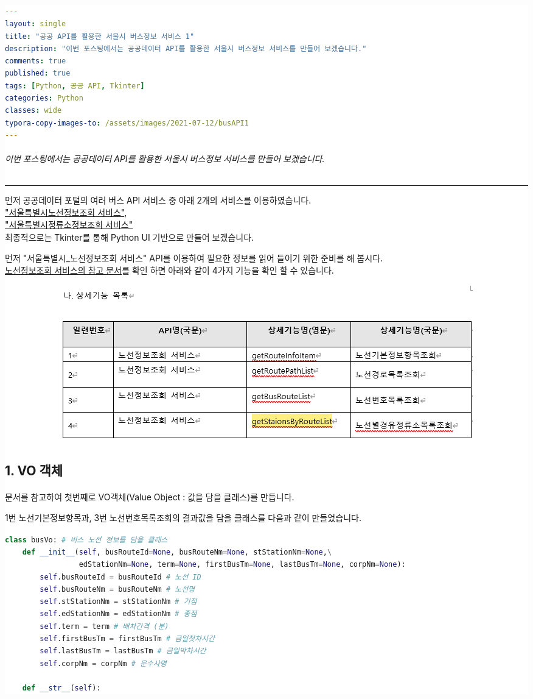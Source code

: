 ```yaml
---
layout: single
title: "공공 API를 활용한 서울시 버스정보 서비스 1"
description: "이번 포스팅에서는 공공데이터 API를 활용한 서울시 버스정보 서비스를 만들어 보겠습니다."
comments: true
published: true
tags: [Python, 공공 API, Tkinter]
categories: Python
classes: wide
typora-copy-images-to: /assets/images/2021-07-12/busAPI1
---
```


###### 이번 포스팅에서는 공공데이터 API를 활용한 서울시 버스정보 서비스를 만들어 보겠습니다.  

---

먼저 공공데이터 포털의 여러 버스 API 서비스 중 아래 2개의 서비스를 이용하였습니다.<br>
["서울특별시노선정보조회 서비스"](https://www.data.go.kr/tcs/dss/selectApiDataDetailView.do?publicDataPk=15000193),<br>
["서울특별시정류소정보조회 서비스"](https://www.data.go.kr/tcs/dss/selectApiDataDetailView.do?publicDataPk=15000332)<br>
최종적으로는 Tkinter를 통해 Python UI 기반으로 만들어 보겠습니다.<br>

먼저 "서울특별시_노선정보조회 서비스" API를 이용하여 필요한 정보를 읽어 들이기 위한 준비를 해 봅시다.<br>
[노선정보조회 서비스의 참고 문서](https://www.data.go.kr/cmm/cmm/fileDownload.do?atchFileId=FILE_000000001498296&fileDetailSn=0)를 확인 하면 아래와 같이 4가지 기능을 확인 할 수 있습니다.<br>
<center>
<img src="/assets/images/2021-07-12/busAPI1/1.png" alt="1"/>
</center>



## 1. VO 객체  

문서를 참고하여 첫번째로 VO객체(Value Object : 값을 담을 클래스)를 만듭니다.<br>

1번 노선기본정보항목과, 3번 노선번호목록조회의 결과값을 담을 클래스를 다음과 같이 만들었습니다.<br>
```python
class busVo: # 버스 노선 정보를 담을 클래스
    def __init__(self, busRouteId=None, busRouteNm=None, stStationNm=None,\
                 edStationNm=None, term=None, firstBusTm=None, lastBusTm=None, corpNm=None):
        self.busRouteId = busRouteId # 노선 ID
        self.busRouteNm = busRouteNm # 노선명
        self.stStationNm = stStationNm # 기점
        self.edStationNm = edStationNm # 종점
        self.term = term # 배차간격 (분)
        self.firstBusTm = firstBusTm # 금일첫차시간
        self.lastBusTm = lastBusTm # 금일막차시간
        self.corpNm = corpNm # 운수사명

    def __str__(self):
```